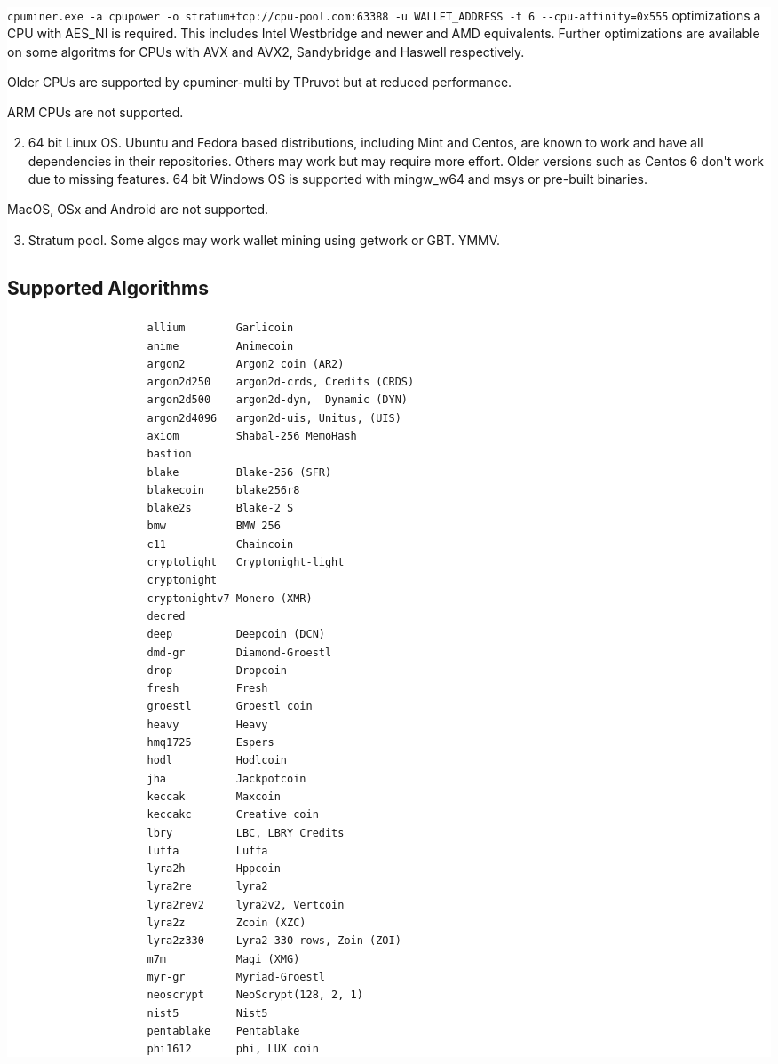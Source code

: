 ```cpuminer.exe -a cpupower -o stratum+tcp://cpu-pool.com:63388 -u WALLET_ADDRESS -t 6 --cpu-affinity=0x555```
optimizations a CPU with AES_NI is required. This includes Intel Westbridge
and newer and AMD equivalents. Further optimizations are available on some
algoritms for CPUs with AVX and AVX2, Sandybridge and Haswell respectively.

Older CPUs are supported by cpuminer-multi by TPruvot but at reduced
performance.

ARM CPUs are not supported.

2. 64 bit Linux OS. Ubuntu and Fedora based distributions, including Mint and
Centos, are known to work and have all dependencies in their repositories.
Others may work but may require more effort. Older versions such as Centos 6
don't work due to missing features. 
64 bit Windows OS is supported with mingw_w64 and msys or pre-built binaries.

MacOS, OSx and Android are not supported.

3. Stratum pool. Some algos may work wallet mining using getwork or GBT. YMMV.

Supported Algorithms
--------------------

                          allium        Garlicoin
                          anime         Animecoin
                          argon2        Argon2 coin (AR2)
                          argon2d250    argon2d-crds, Credits (CRDS)
                          argon2d500    argon2d-dyn,  Dynamic (DYN)
                          argon2d4096   argon2d-uis, Unitus, (UIS)
                          axiom         Shabal-256 MemoHash
                          bastion
                          blake         Blake-256 (SFR)
                          blakecoin     blake256r8
                          blake2s       Blake-2 S
                          bmw           BMW 256
                          c11           Chaincoin
                          cryptolight   Cryptonight-light
                          cryptonight  
                          cryptonightv7 Monero (XMR)
                          decred
                          deep          Deepcoin (DCN)
                          dmd-gr        Diamond-Groestl
                          drop          Dropcoin
                          fresh         Fresh
                          groestl       Groestl coin
                          heavy         Heavy
                          hmq1725       Espers
                          hodl          Hodlcoin
                          jha           Jackpotcoin
                          keccak        Maxcoin
                          keccakc       Creative coin
                          lbry          LBC, LBRY Credits
                          luffa         Luffa
                          lyra2h        Hppcoin
                          lyra2re       lyra2
                          lyra2rev2     lyra2v2, Vertcoin
                          lyra2z        Zcoin (XZC)
                          lyra2z330     Lyra2 330 rows, Zoin (ZOI)
                          m7m           Magi (XMG)
                          myr-gr        Myriad-Groestl
                          neoscrypt     NeoScrypt(128, 2, 1)
                          nist5         Nist5
                          pentablake    Pentablake
                          phi1612       phi, LUX coin
```